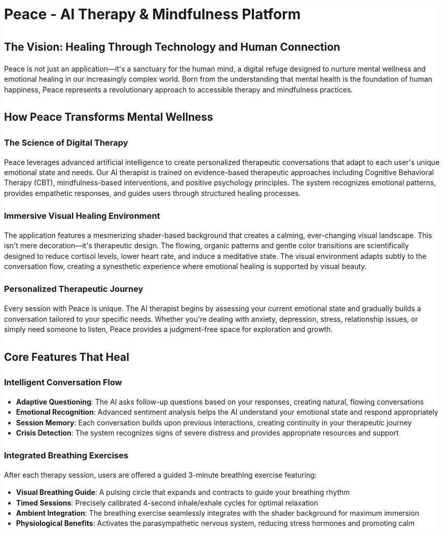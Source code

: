 # Peace - AI Therapy & Mindfulness Platform

## The Vision: Healing Through Technology and Human Connection

Peace is not just an application—it's a sanctuary for the human mind, a digital refuge designed to nurture mental wellness and emotional healing in our increasingly complex world. Born from the understanding that mental health is the foundation of human happiness, Peace represents a revolutionary approach to accessible therapy and mindfulness practices.

## How Peace Transforms Mental Wellness

### The Science of Digital Therapy
Peace leverages advanced artificial intelligence to create personalized therapeutic conversations that adapt to each user's unique emotional state and needs. Our AI therapist is trained on evidence-based therapeutic approaches including Cognitive Behavioral Therapy (CBT), mindfulness-based interventions, and positive psychology principles. The system recognizes emotional patterns, provides empathetic responses, and guides users through structured healing processes.

### Immersive Visual Healing Environment
The application features a mesmerizing shader-based background that creates a calming, ever-changing visual landscape. This isn't mere decoration—it's therapeutic design. The flowing, organic patterns and gentle color transitions are scientifically designed to reduce cortisol levels, lower heart rate, and induce a meditative state. The visual environment adapts subtly to the conversation flow, creating a synesthetic experience where emotional healing is supported by visual beauty.

### Personalized Therapeutic Journey
Every session with Peace is unique. The AI therapist begins by assessing your current emotional state and gradually builds a conversation tailored to your specific needs. Whether you're dealing with anxiety, depression, stress, relationship issues, or simply need someone to listen, Peace provides a judgment-free space for exploration and growth.

## Core Features That Heal

### Intelligent Conversation Flow
- **Adaptive Questioning**: The AI asks follow-up questions based on your responses, creating natural, flowing conversations
- **Emotional Recognition**: Advanced sentiment analysis helps the AI understand your emotional state and respond appropriately
- **Session Memory**: Each conversation builds upon previous interactions, creating continuity in your therapeutic journey
- **Crisis Detection**: The system recognizes signs of severe distress and provides appropriate resources and support

### Integrated Breathing Exercises
After each therapy session, users are offered a guided 3-minute breathing exercise featuring:
- **Visual Breathing Guide**: A pulsing circle that expands and contracts to guide your breathing rhythm
- **Timed Sessions**: Precisely calibrated 4-second inhale/exhale cycles for optimal relaxation
- **Ambient Integration**: The breathing exercise seamlessly integrates with the shader background for maximum immersion
- **Physiological Benefits**: Activates the parasympathetic nervous system, reducing stress hormones and promoting calm
